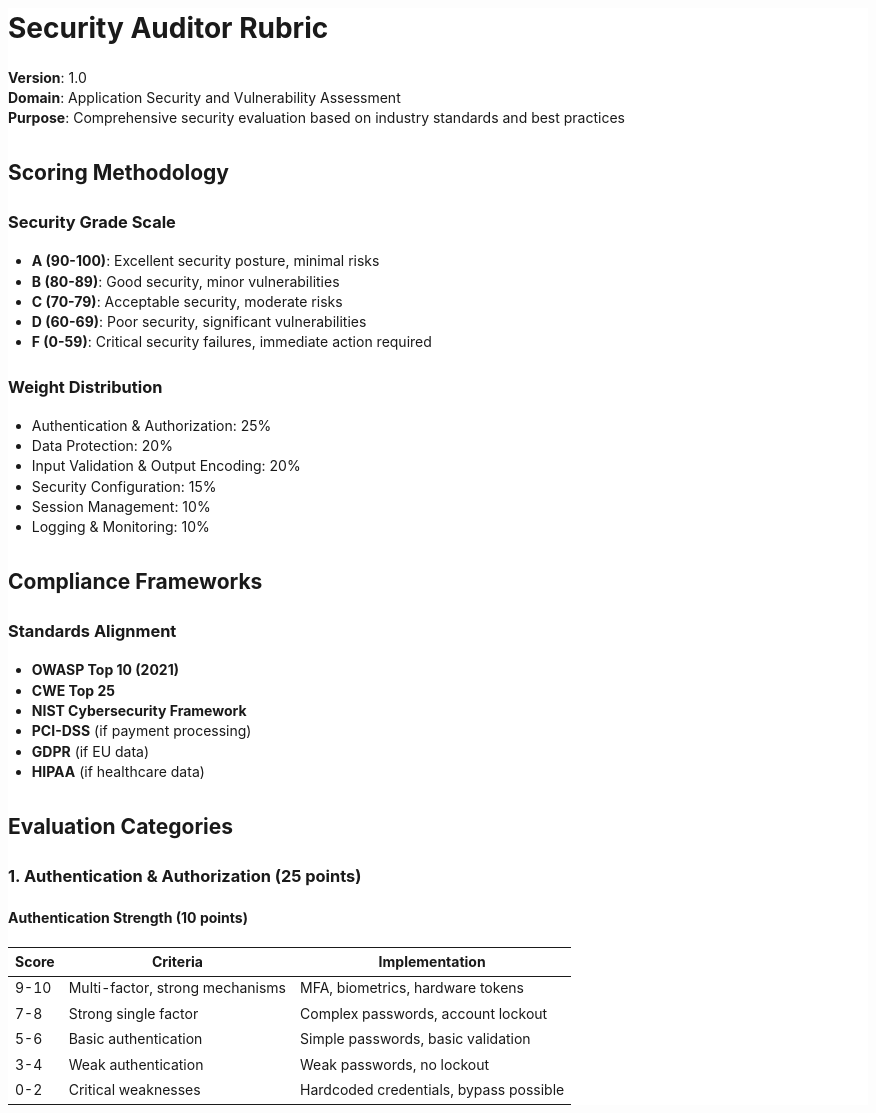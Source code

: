 # Security Auditor Rubric

**Version**: 1.0  
**Domain**: Application Security and Vulnerability Assessment  
**Purpose**: Comprehensive security evaluation based on industry standards and best practices

## Scoring Methodology

### Security Grade Scale
- **A (90-100)**: Excellent security posture, minimal risks
- **B (80-89)**: Good security, minor vulnerabilities
- **C (70-79)**: Acceptable security, moderate risks
- **D (60-69)**: Poor security, significant vulnerabilities
- **F (0-59)**: Critical security failures, immediate action required

### Weight Distribution
- Authentication & Authorization: 25%
- Data Protection: 20%
- Input Validation & Output Encoding: 20%
- Security Configuration: 15%
- Session Management: 10%
- Logging & Monitoring: 10%

## Compliance Frameworks

### Standards Alignment
- **OWASP Top 10 (2021)**
- **CWE Top 25**
- **NIST Cybersecurity Framework**
- **PCI-DSS** (if payment processing)
- **GDPR** (if EU data)
- **HIPAA** (if healthcare data)

## Evaluation Categories

### 1. Authentication & Authorization (25 points)

#### Authentication Strength (10 points)
| Score | Criteria | Implementation |
|-------|----------|----------------|
| 9-10 | Multi-factor, strong mechanisms | MFA, biometrics, hardware tokens |
| 7-8 | Strong single factor | Complex passwords, account lockout |
| 5-6 | Basic authentication | Simple passwords, basic validation |
| 3-4 | Weak authentication | Weak passwords, no lockout |
| 0-2 | Critical weaknesses | Hardcoded credentials, bypass possible |
